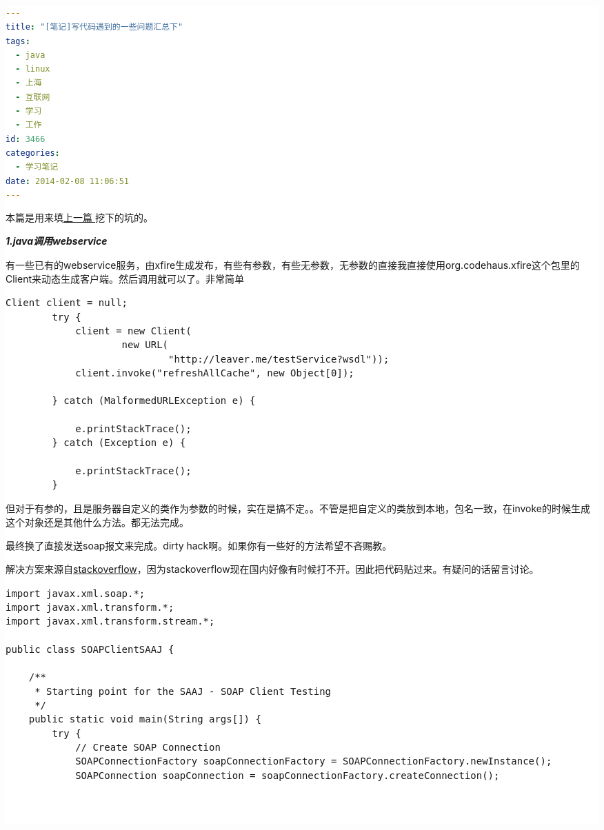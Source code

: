 ```yaml
---
title: "[笔记]写代码遇到的一些问题汇总下"
tags:
  - java
  - linux
  - 上海
  - 互联网
  - 学习
  - 工作
id: 3466
categories:
  - 学习笔记
date: 2014-02-08 11:06:51
---
```


本篇是用来填[上一篇 ](http://leaver.me/archives/3454.html)挖下的坑的。

_**1.java调用webservice**_

有一些已有的webservice服务，由xfire生成发布，有些有参数，有些无参数，无参数的直接我直接使用org.codehaus.xfire这个包里的Client来动态生成客户端。然后调用就可以了。非常简单
<pre class="lang:default decode:true">Client client = null;
		try {
			client = new Client(
					new URL(
							"http://leaver.me/testService?wsdl"));
			client.invoke("refreshAllCache", new Object[0]);

		} catch (MalformedURLException e) {

			e.printStackTrace();
		} catch (Exception e) {

			e.printStackTrace();
		}</pre>
但对于有参的，且是服务器自定义的类作为参数的时候，实在是搞不定。。不管是把自定义的类放到本地，包名一致，在invoke的时候生成这个对象还是其他什么方法。都无法完成。

最终换了直接发送soap报文来完成。dirty hack啊。如果你有一些好的方法希望不吝赐教。

解决方案来源自[stackoverflow](http://stackoverflow.com/a/15942217/764869)，因为stackoverflow现在国内好像有时候打不开。因此把代码贴过来。有疑问的话留言讨论。
<pre class="lang:java decode:true">import javax.xml.soap.*;
import javax.xml.transform.*;
import javax.xml.transform.stream.*;

public class SOAPClientSAAJ {

    /**
     * Starting point for the SAAJ - SOAP Client Testing
     */
    public static void main(String args[]) {
        try {
            // Create SOAP Connection
            SOAPConnectionFactory soapConnectionFactory = SOAPConnectionFactory.newInstance();
            SOAPConnection soapConnection = soapConnectionFactory.createConnection();
